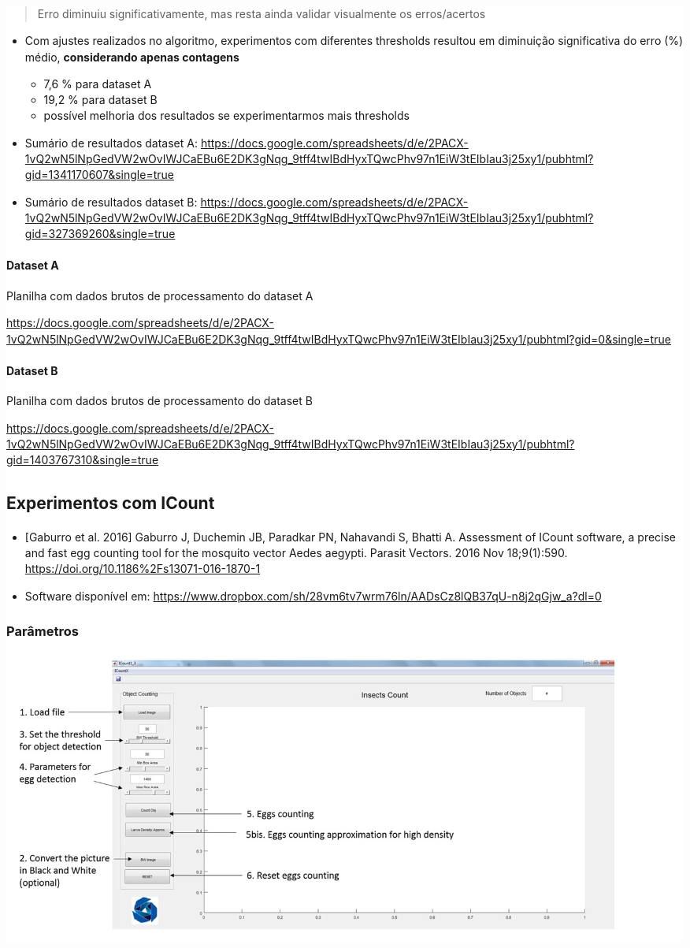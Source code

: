 > Erro diminuiu significativamente, mas resta ainda validar visualmente os erros/acertos

- Com ajustes realizados no algoritmo, experimentos com diferentes thresholds resultou em diminuição significativa do erro (%) médio, **considerando apenas contagens**

  - 7,6 % para dataset A
  - 19,2 % para dataset B
  - possível melhoria dos resultados se experimentarmos mais thresholds


- Sumário de resultados dataset A: https://docs.google.com/spreadsheets/d/e/2PACX-1vQ2wN5lNpGedVW2wOvIWJCaEBu6E2DK3gNqg_9tff4twIBdHyxTQwcPhv97n1EiW3tEIbIau3j25xy1/pubhtml?gid=1341170607&single=true

- Sumário de resultados dataset B: https://docs.google.com/spreadsheets/d/e/2PACX-1vQ2wN5lNpGedVW2wOvIWJCaEBu6E2DK3gNqg_9tff4twIBdHyxTQwcPhv97n1EiW3tEIbIau3j25xy1/pubhtml?gid=327369260&single=true

#### Dataset A

Planilha com dados brutos de processamento do dataset A

https://docs.google.com/spreadsheets/d/e/2PACX-1vQ2wN5lNpGedVW2wOvIWJCaEBu6E2DK3gNqg_9tff4twIBdHyxTQwcPhv97n1EiW3tEIbIau3j25xy1/pubhtml?gid=0&single=true

#### Dataset B

Planilha com dados brutos de processamento do dataset B

https://docs.google.com/spreadsheets/d/e/2PACX-1vQ2wN5lNpGedVW2wOvIWJCaEBu6E2DK3gNqg_9tff4twIBdHyxTQwcPhv97n1EiW3tEIbIau3j25xy1/pubhtml?gid=1403767310&single=true





## Experimentos com ICount

- [Gaburro et al. 2016] Gaburro J, Duchemin JB, Paradkar PN, Nahavandi S, Bhatti A. Assessment of ICount software, a precise and fast egg counting tool for the mosquito vector Aedes aegypti. Parasit Vectors. 2016 Nov 18;9(1):590. https://doi.org/10.1186%2Fs13071-016-1870-1


- Software disponível em: https://www.dropbox.com/sh/28vm6tv7wrm76ln/AADsCz8lQB37qU-n8j2qGjw_a?dl=0




### Parâmetros

![](img/icount-screen.png)
